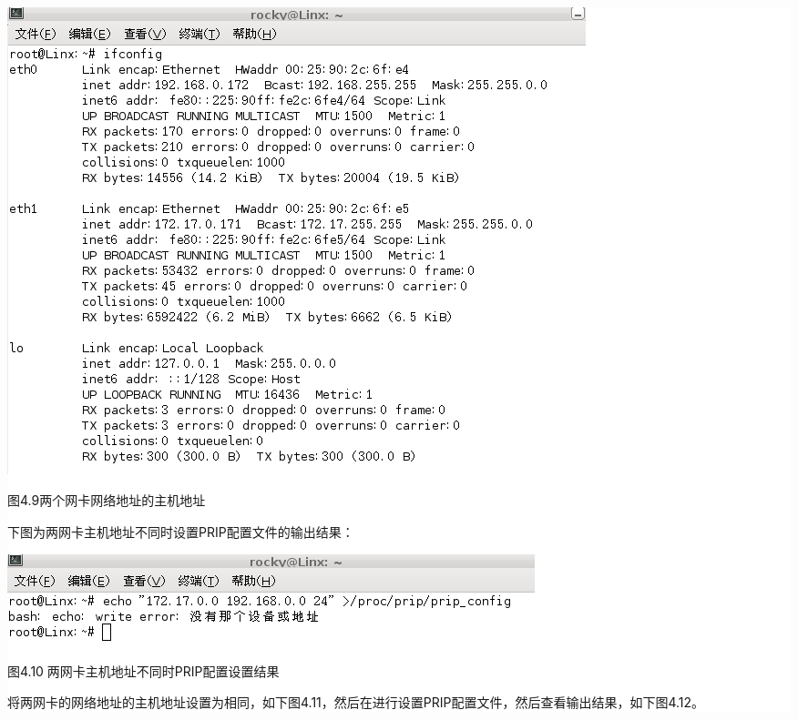 ![](../image/PRIP并行冗余通信协议自测报告/图片10.png) 

图4.9两个网卡网络地址的主机地址

下图为两网卡主机地址不同时设置PRIP配置文件的输出结果：

![](../image/PRIP并行冗余通信协议自测报告/图片11.png) 

图4.10 两网卡主机地址不同时PRIP配置设置结果

将两网卡的网络地址的主机地址设置为相同，如下图4.11，然后在进行设置PRIP配置文件，然后查看输出结果，如下图4.12。
